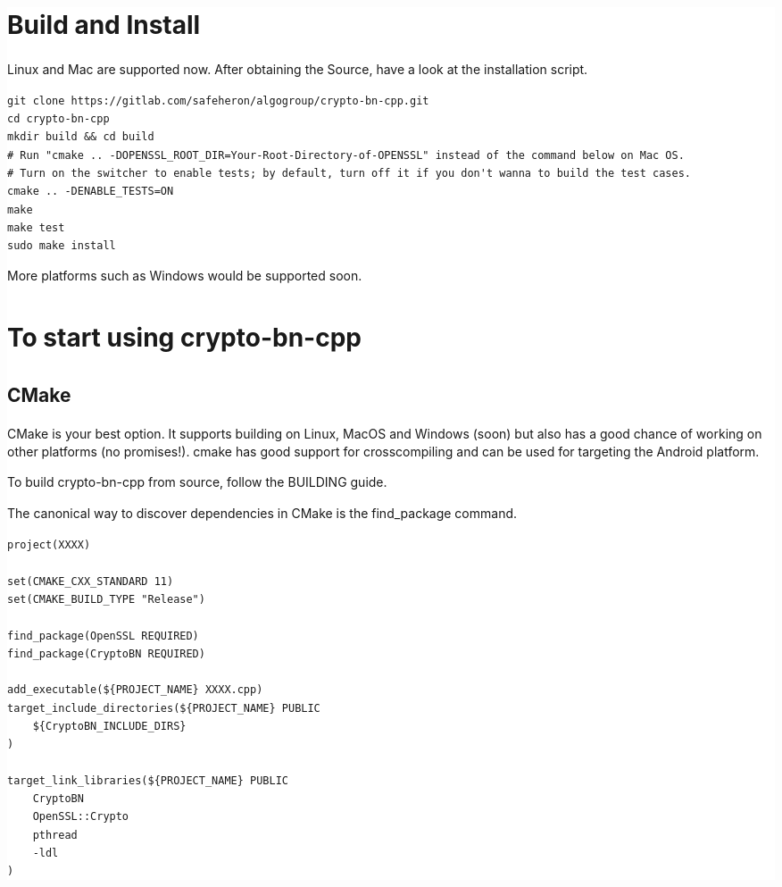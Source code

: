 # Build and Install

Linux and Mac are supported now.  After obtaining the Source, have a look at the installation script. 

```shell
git clone https://gitlab.com/safeheron/algogroup/crypto-bn-cpp.git
cd crypto-bn-cpp
mkdir build && cd build
# Run "cmake .. -DOPENSSL_ROOT_DIR=Your-Root-Directory-of-OPENSSL" instead of the command below on Mac OS.
# Turn on the switcher to enable tests; by default, turn off it if you don't wanna to build the test cases.
cmake .. -DENABLE_TESTS=ON
make
make test
sudo make install
```

More platforms such as Windows would be supported soon.


# To start using crypto-bn-cpp

## CMake

CMake is your best option. It supports building on Linux, MacOS and Windows (soon) but also has a good chance of working on other platforms (no promises!). cmake has good support for crosscompiling and can be used for targeting the Android platform.

To build crypto-bn-cpp from source, follow the BUILDING guide.

The canonical way to discover dependencies in CMake is the find_package command.

```shell
project(XXXX)

set(CMAKE_CXX_STANDARD 11)
set(CMAKE_BUILD_TYPE "Release")

find_package(OpenSSL REQUIRED)
find_package(CryptoBN REQUIRED)

add_executable(${PROJECT_NAME} XXXX.cpp)
target_include_directories(${PROJECT_NAME} PUBLIC
    ${CryptoBN_INCLUDE_DIRS}
)

target_link_libraries(${PROJECT_NAME} PUBLIC
    CryptoBN
    OpenSSL::Crypto
    pthread 
    -ldl
)
```
